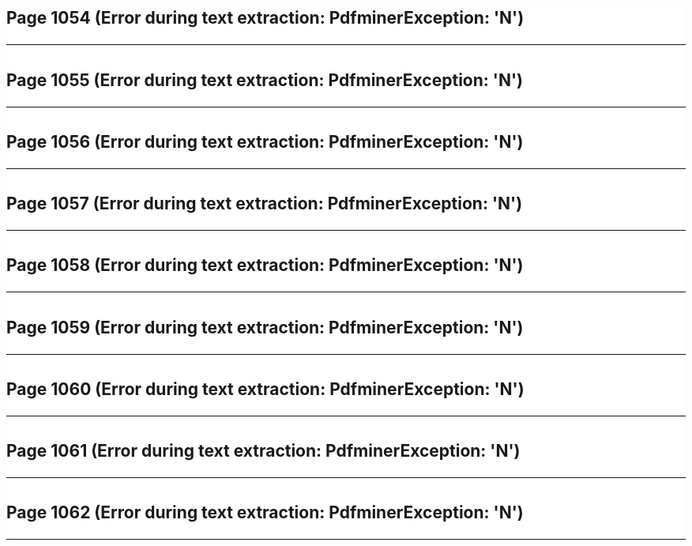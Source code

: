 

## Page 1054 (Error during text extraction: PdfminerException: 'N')

---


## Page 1055 (Error during text extraction: PdfminerException: 'N')

---


## Page 1056 (Error during text extraction: PdfminerException: 'N')

---


## Page 1057 (Error during text extraction: PdfminerException: 'N')

---


## Page 1058 (Error during text extraction: PdfminerException: 'N')

---


## Page 1059 (Error during text extraction: PdfminerException: 'N')

---


## Page 1060 (Error during text extraction: PdfminerException: 'N')

---


## Page 1061 (Error during text extraction: PdfminerException: 'N')

---


## Page 1062 (Error during text extraction: PdfminerException: 'N')

---